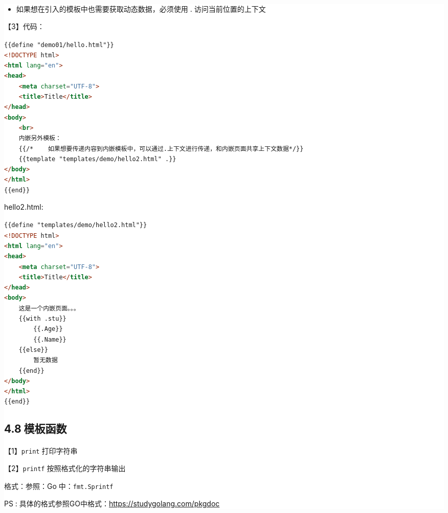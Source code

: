 - 如果想在引入的模板中也需要获取动态数据，必须使用 . 访问当前位置的上下文

【3】代码：

```html
{{define "demo01/hello.html"}}
<!DOCTYPE html>
<html lang="en">
<head>
    <meta charset="UTF-8">
    <title>Title</title>
</head>
<body>
    <br>
    内嵌另外模板：
    {{/*    如果想要传递内容到内嵌模板中，可以通过.上下文进行传递，和内嵌页面共享上下文数据*/}}
    {{template "templates/demo/hello2.html" .}}
</body>
</html>
{{end}}
```

hello2.html: 	

```html
{{define "templates/demo/hello2.html"}}
<!DOCTYPE html>
<html lang="en">
<head>
    <meta charset="UTF-8">
    <title>Title</title>
</head>
<body>
    这是一个内嵌页面。。。
    {{with .stu}}
        {{.Age}}
        {{.Name}}
    {{else}}
        暂无数据
    {{end}}
</body>
</html>
{{end}}
```



## 4.8 模板函数

【1】`print`   打印字符串 		

【2】`printf`   按照格式化的字符串输出 		

格式：参照：Go 中：`fmt.Sprintf`	

PS : 具体的格式参照GO中格式：https://studygolang.com/pkgdoc 		
